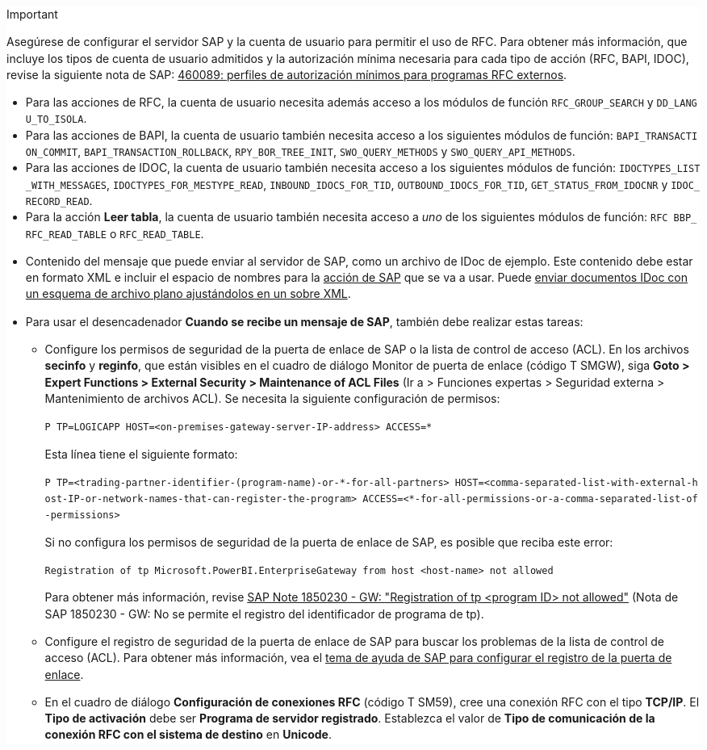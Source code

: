   > [!IMPORTANT]
  > Asegúrese de configurar el servidor SAP y la cuenta de usuario para permitir el uso de RFC. Para obtener más información, que incluye los tipos de cuenta de usuario admitidos y la autorización mínima necesaria para cada tipo de acción (RFC, BAPI, IDOC), revise la siguiente nota de SAP: [460089: perfiles de autorización mínimos para programas RFC externos](https://launchpad.support.sap.com/#/notes/460089). 
  >
  > * Para las acciones de RFC, la cuenta de usuario necesita además acceso a los módulos de función `RFC_GROUP_SEARCH` y `DD_LANGU_TO_ISOLA`.
  > * Para las acciones de BAPI, la cuenta de usuario también necesita acceso a los siguientes módulos de función: `BAPI_TRANSACTION_COMMIT`, `BAPI_TRANSACTION_ROLLBACK`, `RPY_BOR_TREE_INIT`, `SWO_QUERY_METHODS` y `SWO_QUERY_API_METHODS`.
  > * Para las acciones de IDOC, la cuenta de usuario también necesita acceso a los siguientes módulos de función: `IDOCTYPES_LIST_WITH_MESSAGES`, `IDOCTYPES_FOR_MESTYPE_READ`, `INBOUND_IDOCS_FOR_TID`, `OUTBOUND_IDOCS_FOR_TID`, `GET_STATUS_FROM_IDOCNR` y `IDOC_RECORD_READ`.
  > * Para la acción **Leer tabla**, la cuenta de usuario también necesita acceso a *uno* de los siguientes módulos de función: `RFC BBP_RFC_READ_TABLE` o `RFC_READ_TABLE`.

* Contenido del mensaje que puede enviar al servidor de SAP, como un archivo de IDoc de ejemplo. Este contenido debe estar en formato XML e incluir el espacio de nombres para la [acción de SAP](#actions) que se va a usar. Puede [enviar documentos IDoc con un esquema de archivo plano ajustándolos en un sobre XML](#send-flat-file-idocs).

* Para usar el desencadenador **Cuando se recibe un mensaje de SAP**, también debe realizar estas tareas:

  * Configure los permisos de seguridad de la puerta de enlace de SAP o la lista de control de acceso (ACL). En los archivos **secinfo** y **reginfo**, que están visibles en el cuadro de diálogo Monitor de puerta de enlace (código T SMGW), siga **Goto > Expert Functions > External Security > Maintenance of ACL Files** (Ir a > Funciones expertas > Seguridad externa > Mantenimiento de archivos ACL). Se necesita la siguiente configuración de permisos:

    `P TP=LOGICAPP HOST=<on-premises-gateway-server-IP-address> ACCESS=*`

    Esta línea tiene el siguiente formato:

    `P TP=<trading-partner-identifier-(program-name)-or-*-for-all-partners> HOST=<comma-separated-list-with-external-host-IP-or-network-names-that-can-register-the-program> ACCESS=<*-for-all-permissions-or-a-comma-separated-list-of-permissions>`

    Si no configura los permisos de seguridad de la puerta de enlace de SAP, es posible que reciba este error:

    `Registration of tp Microsoft.PowerBI.EnterpriseGateway from host <host-name> not allowed`

    Para obtener más información, revise [SAP Note 1850230 - GW: "Registration of tp &lt;program ID&gt; not allowed"](https://userapps.support.sap.com/sap/support/knowledge/en/1850230) (Nota de SAP 1850230 - GW: No se permite el registro del identificador de programa de tp).

  * Configure el registro de seguridad de la puerta de enlace de SAP para buscar los problemas de la lista de control de acceso (ACL). Para obtener más información, vea el [tema de ayuda de SAP para configurar el registro de la puerta de enlace](https://help.sap.com/erp_hcm_ias2_2015_02/helpdata/en/48/b2a710ca1c3079e10000000a42189b/frameset.htm).

  * En el cuadro de diálogo **Configuración de conexiones RFC** (código T SM59), cree una conexión RFC con el tipo **TCP/IP**. El **Tipo de activación** debe ser **Programa de servidor registrado**. Establezca el valor de **Tipo de comunicación de la conexión RFC con el sistema de destino** en **Unicode**.
